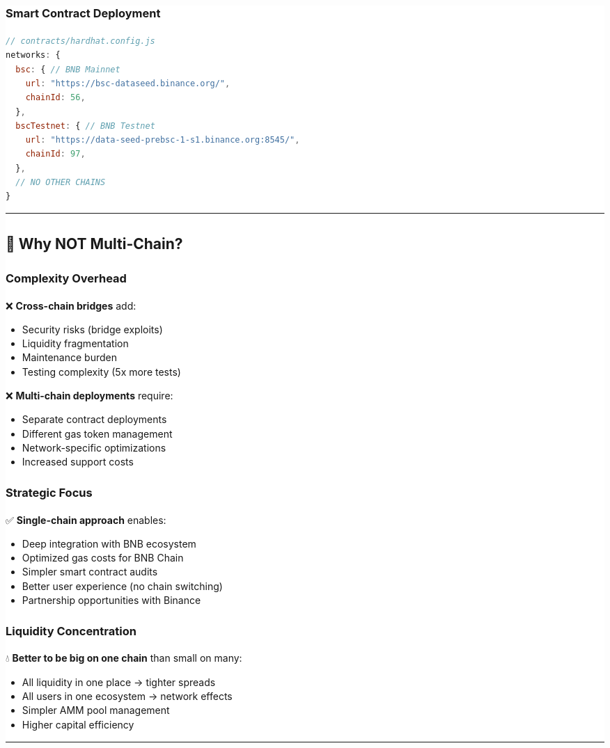 ### Smart Contract Deployment

```javascript
// contracts/hardhat.config.js
networks: {
  bsc: { // BNB Mainnet
    url: "https://bsc-dataseed.binance.org/",
    chainId: 56,
  },
  bscTestnet: { // BNB Testnet
    url: "https://data-seed-prebsc-1-s1.binance.org:8545/",
    chainId: 97,
  },
  // NO OTHER CHAINS
}
```

---

## 🚫 Why NOT Multi-Chain?

### Complexity Overhead

❌ **Cross-chain bridges** add:
- Security risks (bridge exploits)
- Liquidity fragmentation
- Maintenance burden
- Testing complexity (5x more tests)

❌ **Multi-chain deployments** require:
- Separate contract deployments
- Different gas token management
- Network-specific optimizations
- Increased support costs

### Strategic Focus

✅ **Single-chain approach** enables:
- Deep integration with BNB ecosystem
- Optimized gas costs for BNB Chain
- Simpler smart contract audits
- Better user experience (no chain switching)
- Partnership opportunities with Binance

### Liquidity Concentration

💧 **Better to be big on one chain** than small on many:
- All liquidity in one place → tighter spreads
- All users in one ecosystem → network effects
- Simpler AMM pool management
- Higher capital efficiency

---